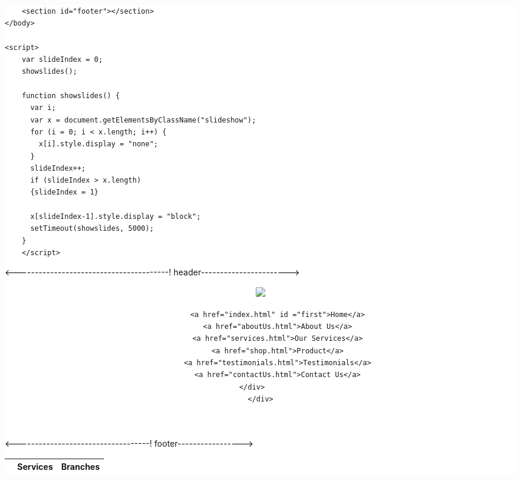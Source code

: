         <section id="footer"></section>
    </body>

    <script>
        var slideIndex = 0;
        showslides();
        
        function showslides() {
          var i;
          var x = document.getElementsByClassName("slideshow");
          for (i = 0; i < x.length; i++) {
            x[i].style.display = "none"; 
          }
          slideIndex++;
          if (slideIndex > x.length) 
          {slideIndex = 1} 

          x[slideIndex-1].style.display = "block"; 
          setTimeout(showslides, 5000); 
        }
        </script>

</html>

<----------------------------------------! header----------------------->
<!DOCTYPE html>
<html lang="en">
<head>
    <link rel="stylesheet" href="style.css" type="text/css">
</head>
<header>
    <div class = "headercontainer">
            <a id = "logo" href="index.html">
                <img class="logo" src="./images/logo.png"/>
            </a>

            <a href="index.html" id ="first">Home</a>
            <a href="aboutUs.html">About Us</a>
            <a href="services.html">Our Services</a>
            <a href="shop.html">Product</a>
            <a href="testimonials.html">Testimonials</a>
            <a href="contactUs.html">Contact Us</a>
        </div>        
    </div>
</header>
</html>

<-----------------------------------! footer----------------->
<!DOCTYPE html>
<html lang="en" >
<head>
    <link rel="stylesheet" href="style.css" type="text/css">
</head>
    <footer id="footerall">
        <div class="containerf">
            <table >
                <thead>
                    <th  ></th>
                    <th  >Services</th>
                    <th  >Branches</th>
                </thead>
               